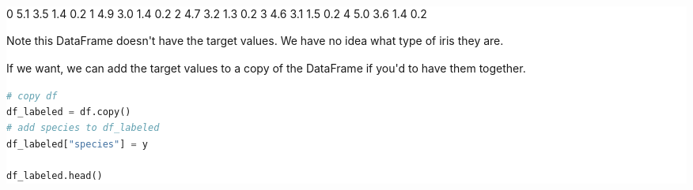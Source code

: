   <tbody>
    <tr>
      <th>0</th>
      <td>5.1</td>
      <td>3.5</td>
      <td>1.4</td>
      <td>0.2</td>
    </tr>
    <tr>
      <th>1</th>
      <td>4.9</td>
      <td>3.0</td>
      <td>1.4</td>
      <td>0.2</td>
    </tr>
    <tr>
      <th>2</th>
      <td>4.7</td>
      <td>3.2</td>
      <td>1.3</td>
      <td>0.2</td>
    </tr>
    <tr>
      <th>3</th>
      <td>4.6</td>
      <td>3.1</td>
      <td>1.5</td>
      <td>0.2</td>
    </tr>
    <tr>
      <th>4</th>
      <td>5.0</td>
      <td>3.6</td>
      <td>1.4</td>
      <td>0.2</td>
    </tr>
  </tbody>
</table>
</div>



Note this DataFrame doesn't have the target values. We have no idea what type of iris they are.

If we want, we can add the target values to a copy of the DataFrame if you'd to have them together.


```python
# copy df
df_labeled = df.copy()
# add species to df_labeled
df_labeled["species"] = y

df_labeled.head()
```
